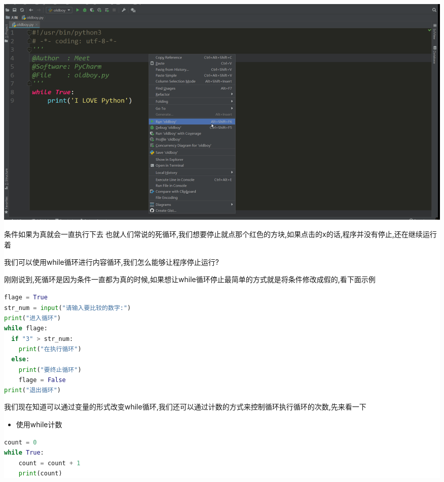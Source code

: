 ![](assets/1-1548335570346.gif)

条件如果为真就会一直执行下去  也就人们常说的死循环,我们想要停止就点那个红色的方块,如果点击的x的话,程序并没有停止,还在继续运行着

我们可以使用while循环进行内容循环,我们怎么能够让程序停止运行?

刚刚说到,死循环是因为条件一直都为真的时候,如果想让while循环停止最简单的方式就是将条件修改成假的,看下面示例

```python
flage = True
str_num = input("请输入要比较的数字:")
print("进入循环")
while flage:
  if "3" > str_num:
    print("在执行循环")
  else:
    print("要终止循环")
    flage = False
print("退出循环")
```

我们现在知道可以通过变量的形式改变while循环,我们还可以通过计数的方式来控制循环执行循环的次数,先来看一下

- 使用while计数

```python
count = 0
while True:
	count = count + 1
	print(count)
```
